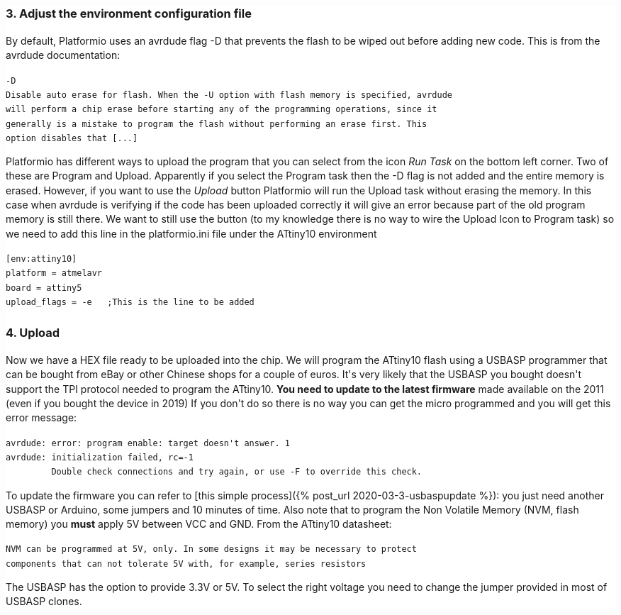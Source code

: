 ### 3. Adjust the environment configuration file
By default, Platformio uses an avrdude flag -D that prevents the flash to be wiped out before adding new code.
This is from the avrdude documentation:

```
-D
Disable auto erase for flash. When the -U option with flash memory is specified, avrdude 
will perform a chip erase before starting any of the programming operations, since it 
generally is a mistake to program the flash without performing an erase first. This 
option disables that [...]
```
Platformio has different ways to upload the program that you can select from the icon *Run Task* on the bottom left corner. Two of these are Program and Upload. Apparently if you select the Program task then the -D flag is not added and the entire memory is erased. However, if you want to use the *Upload* button Platformio will run the Upload task without erasing the memory. In this case when avrdude is verifying if the code has been uploaded correctly it will give an error because part of the old program memory is still there. We want to still use the button (to my knowledge there is no way to wire the Upload Icon to Program task) so we need to add this line in the platformio.ini file under the ATtiny10 environment
```
[env:attiny10]
platform = atmelavr
board = attiny5
upload_flags = -e   ;This is the line to be added
```

### 4. Upload
Now we have a HEX file ready to be uploaded into the chip. We will program the ATtiny10 flash using a USBASP programmer that can be bought from eBay or other Chinese shops for a couple of euros.
It's very likely that the USBASP you bought doesn't support the TPI protocol needed to program the ATtiny10. **You need to update to the latest firmware** made available on the 2011 (even if you bought the device in 2019)
If you don't do so there is no way you can get the micro programmed and you will get this error message:
```
avrdude: error: program enable: target doesn't answer. 1 
avrdude: initialization failed, rc=-1
         Double check connections and try again, or use -F to override this check.
```
To update the firmware you can refer to [this simple process]({% post_url 2020-03-3-usbaspupdate %}): you just need another USBASP or Arduino, some jumpers and 10 minutes of time.
Also note that to program the Non Volatile Memory (NVM, flash memory) you **must** apply 5V between VCC and GND. From the ATtiny10 datasheet: 

```
NVM can be programmed at 5V, only. In some designs it may be necessary to protect 
components that can not tolerate 5V with, for example, series resistors
``` 
The USBASP has the option to provide 3.3V or 5V. To select the right voltage you need to change the jumper provided in most of USBASP clones.


[^2]: Some amazing projects using an ATtiny10: [a dice](https://cpldcpu.wordpress.com/2016/11/26/dice10-electronic-dice-controlled-by-two-gpio/), [noiseplug](https://vimeo.com/47380710]), [jumbo LED](https://hackaday.io/project/164369-jumbo-led-circular-beacon)
[^3]: All the instruction below assume to use the board ATtiny10 but setting up the ATtiny9 or 5 (or other boards) is similar.